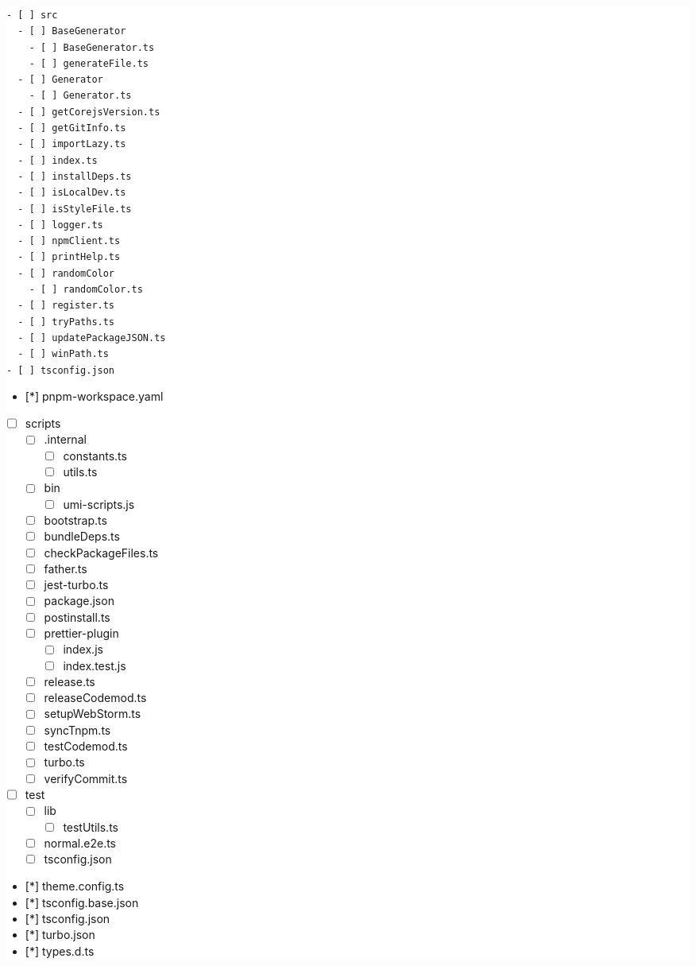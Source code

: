     - [ ] src
      - [ ] BaseGenerator
        - [ ] BaseGenerator.ts
        - [ ] generateFile.ts
      - [ ] Generator
        - [ ] Generator.ts
      - [ ] getCorejsVersion.ts
      - [ ] getGitInfo.ts
      - [ ] importLazy.ts
      - [ ] index.ts
      - [ ] installDeps.ts
      - [ ] isLocalDev.ts
      - [ ] isStyleFile.ts
      - [ ] logger.ts
      - [ ] npmClient.ts
      - [ ] printHelp.ts
      - [ ] randomColor
        - [ ] randomColor.ts
      - [ ] register.ts
      - [ ] tryPaths.ts
      - [ ] updatePackageJSON.ts
      - [ ] winPath.ts
    - [ ] tsconfig.json
- [*] pnpm-workspace.yaml
- [ ] scripts
  - [ ] .internal
    - [ ] constants.ts
    - [ ] utils.ts
  - [ ] bin
    - [ ] umi-scripts.js
  - [ ] bootstrap.ts
  - [ ] bundleDeps.ts
  - [ ] checkPackageFiles.ts
  - [ ] father.ts
  - [ ] jest-turbo.ts
  - [ ] package.json
  - [ ] postinstall.ts
  - [ ] prettier-plugin
    - [ ] index.js
    - [ ] index.test.js
  - [ ] release.ts
  - [ ] releaseCodemod.ts
  - [ ] setupWebStorm.ts
  - [ ] syncTnpm.ts
  - [ ] testCodemod.ts
  - [ ] turbo.ts
  - [ ] verifyCommit.ts
- [ ] test
  - [ ] lib
    - [ ] testUtils.ts
  - [ ] normal.e2e.ts
  - [ ] tsconfig.json
- [*] theme.config.ts
- [*] tsconfig.base.json
- [*] tsconfig.json
- [*] turbo.json
- [*] types.d.ts
